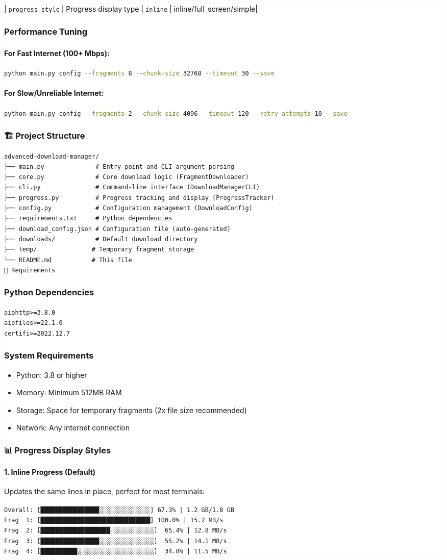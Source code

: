 | `progress_style`        | Progress display type              | `inline`        | inline/full_screen/simple|


### Performance Tuning
#### For Fast Internet (100+ Mbps):

```bash
python main.py config --fragments 8 --chunk-size 32768 --timeout 30 --save
```

#### For Slow/Unreliable Internet:

```bash
python main.py config --fragments 2 --chunk-size 4096 --timeout 120 --retry-attempts 10 --save
```

### 🏗️ Project Structure
```text
advanced-download-manager/
├── main.py              # Entry point and CLI argument parsing
├── core.py              # Core download logic (FragmentDownloader)
├── cli.py               # Command-line interface (DownloadManagerCLI)
├── progress.py          # Progress tracking and display (ProgressTracker)
├── config.py            # Configuration management (DownloadConfig)
├── requirements.txt     # Python dependencies
├── download_config.json # Configuration file (auto-generated)
├── downloads/           # Default download directory
├── temp/               # Temporary fragment storage
└── README.md           # This file
🔧 Requirements
```

### Python Dependencies
```text
aiohttp>=3.8.0
aiofiles>=22.1.0
certifi>=2022.12.7
```

### System Requirements
- Python: 3.8 or higher

- Memory: Minimum 512MB RAM

- Storage: Space for temporary fragments (2x file size recommended)

- Network: Any internet connection

### 📊 Progress Display Styles
#### 1. Inline Progress (Default)
Updates the same lines in place, perfect for most terminals:

```text
Overall: [████████████████░░░░░░░░░░░░░░] 67.3% | 1.2 GB/1.8 GB
Frag  1: [██████████████████████████████] 100.0% | 15.2 MB/s
Frag  2: [███████████████████░░░░░░░░░░░░]  65.4% | 12.8 MB/s
Frag  3: [████████████████░░░░░░░░░░░░░░░]  55.2% | 14.1 MB/s
Frag  4: [██████████░░░░░░░░░░░░░░░░░░░░░]  34.8% | 11.5 MB/s
```
